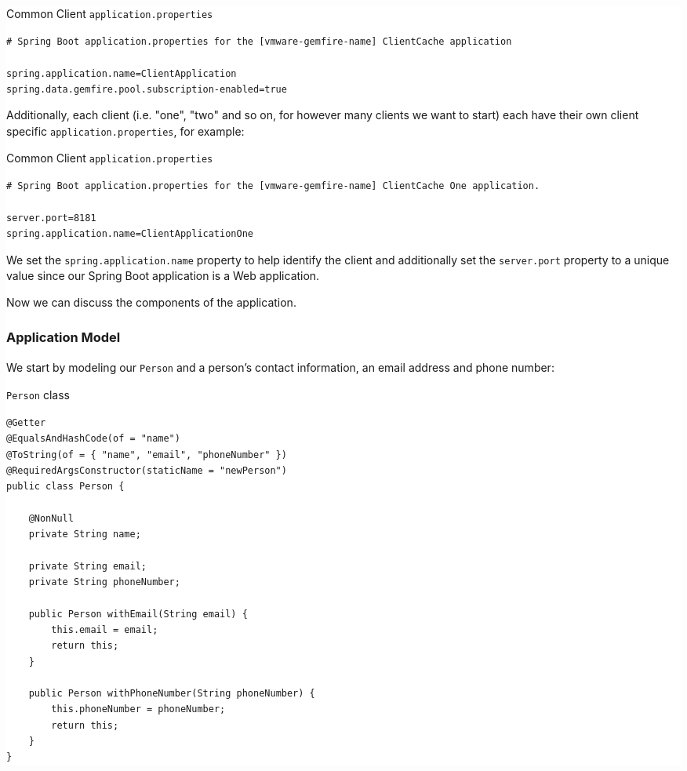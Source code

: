 Common Client `application.properties`

``` highlight
# Spring Boot application.properties for the [vmware-gemfire-name] ClientCache application

spring.application.name=ClientApplication
spring.data.gemfire.pool.subscription-enabled=true
```

Additionally, each client (i.e. "one", "two" and so on, for however many
clients we want to start) each have their own client specific
`application.properties`, for example:

Common Client `application.properties`

``` highlight
# Spring Boot application.properties for the [vmware-gemfire-name] ClientCache One application.

server.port=8181
spring.application.name=ClientApplicationOne
```

We set the `spring.application.name` property to help identify the
client and additionally set the `server.port` property to a unique value
since our Spring Boot application is a Web application.

Now we can discuss the components of the application.

### Application Model

We start by modeling our `Person` and a person’s contact information, an
email address and phone number:

`Person` class

``` highlight
@Getter
@EqualsAndHashCode(of = "name")
@ToString(of = { "name", "email", "phoneNumber" })
@RequiredArgsConstructor(staticName = "newPerson")
public class Person {

    @NonNull
    private String name;

    private String email;
    private String phoneNumber;

    public Person withEmail(String email) {
        this.email = email;
        return this;
    }

    public Person withPhoneNumber(String phoneNumber) {
        this.phoneNumber = phoneNumber;
        return this;
    }
}
```
